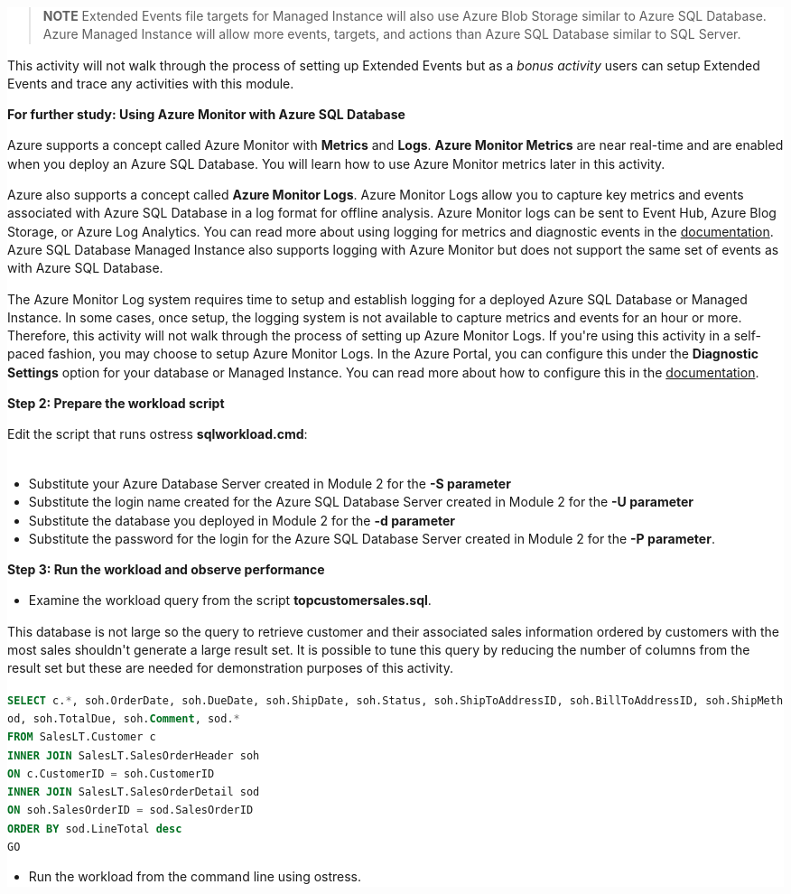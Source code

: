 >**NOTE** Extended Events file targets for Managed Instance will also use Azure Blob Storage similar to Azure SQL Database. Azure Managed Instance will allow more events, targets, and actions than Azure SQL Database similar to SQL Server.

This activity will not walk through the process of setting up Extended Events but as a *bonus activity* users can setup Extended Events and trace any activities with this module.

**For further study: Using Azure Monitor with Azure SQL Database**

Azure supports a concept called Azure Monitor with **Metrics** and **Logs**. **Azure Monitor Metrics** are near real-time and are enabled when you deploy an Azure SQL Database. You will learn how to use Azure Monitor metrics later in this activity.

Azure also supports a concept called **Azure Monitor Logs**. Azure Monitor Logs allow you to capture key metrics and events associated with Azure SQL Database in a log format for offline analysis. Azure Monitor logs can be sent to Event Hub, Azure Blog Storage, or Azure Log Analytics. You can read more about using logging for metrics and diagnostic events in the [documentation](https://docs.microsoft.com/en-us/azure/sql-database/sql-database-metrics-diag-logging). Azure SQL Database Managed Instance also supports logging with Azure Monitor but does not support the same set of events as with Azure SQL Database.

The Azure Monitor Log system requires time to setup and establish logging for a deployed Azure SQL Database or Managed Instance. In some cases, once setup, the logging system is not available to capture metrics and events for an hour or more. Therefore, this activity will not walk through the process of setting up Azure Monitor Logs. If you're using this activity in a self-paced fashion, you may choose to setup Azure Monitor Logs. In the Azure Portal, you can configure this under the **Diagnostic Settings** option for your database or Managed Instance. You can read more about how to configure this in the [documentation](https://docs.microsoft.com/en-us/azure/sql-database/sql-database-metrics-diag-logging#enable-logging-of-diagnostics-telemetry).

**Step 2: Prepare the workload script**

Edit the script that runs ostress **sqlworkload.cmd**:<br><br>
- Substitute your Azure Database Server created in Module 2 for the **-S parameter**<br>
- Substitute the login name created for the Azure SQL Database Server created in Module 2 for the **-U parameter**<br>
- Substitute the database you deployed in Module 2 for the **-d parameter**<br>
- Substitute the password for the login for the Azure SQL Database Server created in Module 2 for the **-P parameter**.

**Step 3: Run the workload and observe performance**

- Examine the workload query from the script **topcustomersales.sql**. 

This database is not large so the query to retrieve customer and their associated sales information ordered by customers with the most sales shouldn't generate a large result set. It is possible to tune this query by reducing the number of columns from the result set but these are needed for demonstration purposes of this activity.

```sql
SELECT c.*, soh.OrderDate, soh.DueDate, soh.ShipDate, soh.Status, soh.ShipToAddressID, soh.BillToAddressID, soh.ShipMethod, soh.TotalDue, soh.Comment, sod.*
FROM SalesLT.Customer c
INNER JOIN SalesLT.SalesOrderHeader soh
ON c.CustomerID = soh.CustomerID
INNER JOIN SalesLT.SalesOrderDetail sod
ON soh.SalesOrderID = sod.SalesOrderID
ORDER BY sod.LineTotal desc
GO
```
- Run the workload from the command line using ostress.
